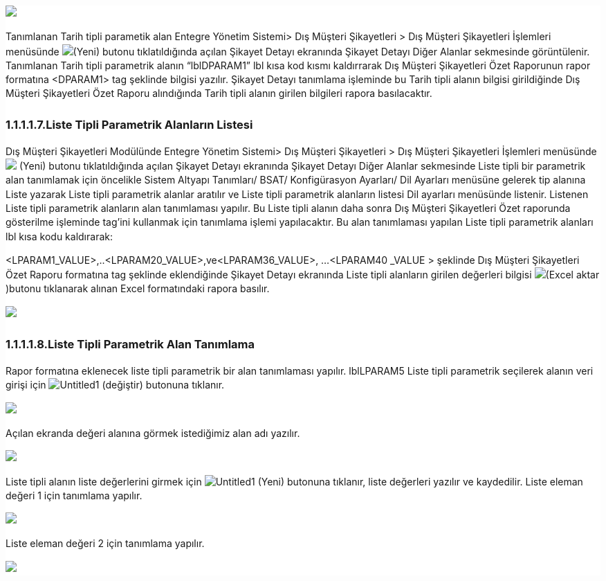![](https://docsbimser.blob.core.windows.net/imagecontainer/auto-upload9ff251ee-b129-48cd-9579-079ff6c3801b)

Tanımlanan Tarih tipli parametik alan Entegre Yönetim Sistemi\> Dış Müşteri Şikayetleri \> Dış Müşteri Şikayetleri İşlemleri menüsünde ![](https://docsbimser.blob.core.windows.net/imagecontainer/auto-upload55925fc4-33eb-43a4-91d7-ae2e9b48d88e)(Yeni) butonu tıklatıldığında açılan Şikayet Detayı ekranında Şikayet Detayı Diğer Alanlar sekmesinde görüntülenir. Tanımlanan Tarih tipli parametrik alanın “lblDPARAM1” lbl kısa kod kısmı kaldırrarak Dış Müşteri Şikayetleri Özet Raporunun rapor formatına <DPARAM1\> tag şeklinde bilgisi yazılır. Şikayet Detayı tanımlama işleminde bu Tarih tipli alanın bilgisi girildiğinde Dış Müşteri Şikayetleri Özet Raporu alındığında Tarih tipli alanın girilen bilgileri rapora basılacaktır.

### **1.1.1.1.7.Liste Tipli Parametrik Alanların Listesi**

Dış Müşteri Şikayetleri Modülünde Entegre Yönetim Sistemi\> Dış Müşteri Şikayetleri \> Dış Müşteri Şikayetleri İşlemleri menüsünde ![](https://docsbimser.blob.core.windows.net/imagecontainer/auto-upload55925fc4-33eb-43a4-91d7-ae2e9b48d88e) (Yeni) butonu tıklatıldığında açılan Şikayet Detayı ekranında Şikayet Detayı Diğer Alanlar sekmesinde Liste tipli bir parametrik alan tanımlamak için öncelikle Sistem Altyapı Tanımları/ BSAT/ Konfigürasyon Ayarları/ Dil Ayarları menüsüne gelerek tip alanına Liste yazarak Liste tipli parametrik alanlar aratılır ve Liste tipli parametrik alanların listesi Dil ayarları menüsünde listenir. Listenen Liste tipli parametrik alanların alan tanımlaması yapılır. Bu Liste tipli alanın daha sonra Dış Müşteri Şikayetleri Özet raporunda gösterilme işleminde tag’ini kullanmak için tanımlama işlemi yapılacaktır. Bu alan tanımlaması yapılan Liste tipli parametrik alanları lbl kısa kodu kaldırarak:

<LPARAM1_VALUE\>,..<LPARAM20_VALUE\>,ve<LPARAM36_VALUE\>, …<LPARAM40 \_VALUE \> şeklinde Dış Müşteri Şikayetleri Özet Raporu formatına tag şeklinde eklendiğinde Şikayet Detayı ekranında Liste tipli alanların girilen değerleri bilgisi ![](https://docsbimser.blob.core.windows.net/imagecontainer/auto-upload3403ea15-f914-4cf1-bc7a-f2ec630556ca)(Excel aktar )butonu tıklanarak alınan Excel formatındaki rapora basılır.

![](https://docsbimser.blob.core.windows.net/imagecontainer/auto-upload1a2d2321-ad5d-4c2c-b3f3-0c0bfcab2a23)

### **1.1.1.1.8.Liste Tipli Parametrik Alan Tanımlama**

Rapor formatına eklenecek liste tipli parametrik bir alan tanımlaması yapılır. lblLPARAM5 Liste tipli parametrik seçilerek alanın veri girişi için ![Untitled1](https://docsbimser.blob.core.windows.net/imagecontainer/auto-uploade7eb571a-e622-4935-aa8b-d17fa8a2c983) (değiştir) butonuna tıklanır.

![](https://docsbimser.blob.core.windows.net/imagecontainer/auto-uploadf698cf32-a238-4e57-9b83-685a02f1b188)

Açılan ekranda değeri alanına görmek istediğimiz alan adı yazılır.

![](https://docsbimser.blob.core.windows.net/imagecontainer/auto-upload2773dcfe-1c79-4b92-b3f7-d8523b22beeb)

Liste tipli alanın liste değerlerini girmek için ![Untitled1](https://docsbimser.blob.core.windows.net/imagecontainer/auto-uploadfa7f47d2-f1e6-4804-84e0-4195ac535069) (Yeni) butonuna tıklanır, liste değerleri yazılır ve kaydedilir. Liste eleman değeri 1 için tanımlama yapılır.

![](https://docsbimser.blob.core.windows.net/imagecontainer/auto-upload72581f9b-2852-4b3a-8d6f-267e72e36bb8)

Liste eleman değeri 2 için tanımlama yapılır.

![](https://docsbimser.blob.core.windows.net/imagecontainer/auto-uploadf80ceef4-3502-4c8d-8e14-ccaa1276ec83)
